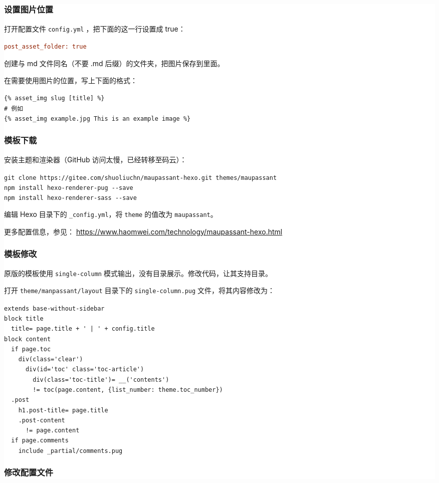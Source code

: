 ### 设置图片位置

打开配置文件 `config.yml` ，把下面的这一行设置成 true：

```ini
post_asset_folder: true
```

创建与 md 文件同名（不要 .md 后缀）的文件夹，把图片保存到里面。

在需要使用图片的位置，写上下面的格式：

```jinja2
{% asset_img slug [title] %}
# 例如
{% asset_img example.jpg This is an example image %}
```

### 模板下载

安装主题和渲染器（GitHub 访问太慢，已经转移至码云）：

```shell
git clone https://gitee.com/shuoliuchn/maupassant-hexo.git themes/maupassant
npm install hexo-renderer-pug --save
npm install hexo-renderer-sass --save
```

编辑 Hexo 目录下的 `_config.yml`，将 `theme` 的值改为 `maupassant`。

更多配置信息，参见： https://www.haomwei.com/technology/maupassant-hexo.html

### 模板修改

原版的模板使用 `single-column` 模式输出，没有目录展示。修改代码，让其支持目录。

打开 `theme/manpassant/layout` 目录下的 `single-column.pug` 文件，将其内容修改为：

```
extends base-without-sidebar
block title
  title= page.title + ' | ' + config.title
block content
  if page.toc
    div(class='clear')
      div(id='toc' class='toc-article')
        div(class='toc-title')= __('contents')
        != toc(page.content, {list_number: theme.toc_number})
  .post
    h1.post-title= page.title
    .post-content
      != page.content
  if page.comments
    include _partial/comments.pug
```

### 修改配置文件

